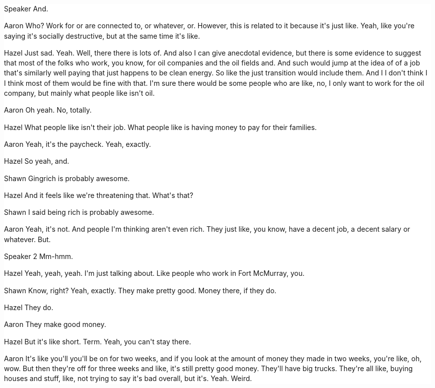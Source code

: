 Speaker
And. 

Aaron
Who? Work for or are connected to, or whatever, or. However, this is related to it because it's just like. Yeah, like you're saying it's socially destructive, but at the same time it's like. 

Hazel
Just sad. Yeah. Well, there there is lots of. And also I can give anecdotal evidence, but there is some evidence to suggest that most of the folks who work, you know, for oil companies and the oil fields and. And such would jump at the idea of of a job that's similarly well paying that just happens to be clean energy. So like the just transition would include them. And I I don't think I I think most of them would be fine with that. I'm sure there would be some people who are like, no, I only want to work for the oil company, but mainly what people like isn't oil. 

Aaron
Oh yeah. No, totally. 

Hazel
What people like isn't their job. What people like is having money to pay for their families. 

Aaron
Yeah, it's the paycheck. Yeah, exactly. 

Hazel
So yeah, and. 

Shawn
Gingrich is probably awesome. 

Hazel
And it feels like we're threatening that. What's that? 

Shawn
I said being rich is probably awesome. 

Aaron
Yeah, it's not. And people I'm thinking aren't even rich. They just like, you know, have a decent job, a decent salary or whatever. But. 

Speaker 2
Mm-hmm. 

Hazel
Yeah, yeah, yeah. I'm just talking about. Like people who work in Fort McMurray, you. 

Shawn
Know, right? Yeah, exactly. They make pretty good. Money there, if they do. 

Hazel
They do. 

Aaron
They make good money. 

Hazel
But it's like short. Term. Yeah, you can't stay there. 

Aaron
It's like you'll you'll be on for two weeks, and if you look at the amount of money they made in two weeks, you're like, oh, wow. But then they're off for three weeks and like, it's still pretty good money. They'll have big trucks. They're all like, buying houses and stuff, like, not trying to say it's bad overall, but it's. Yeah. Weird. 
